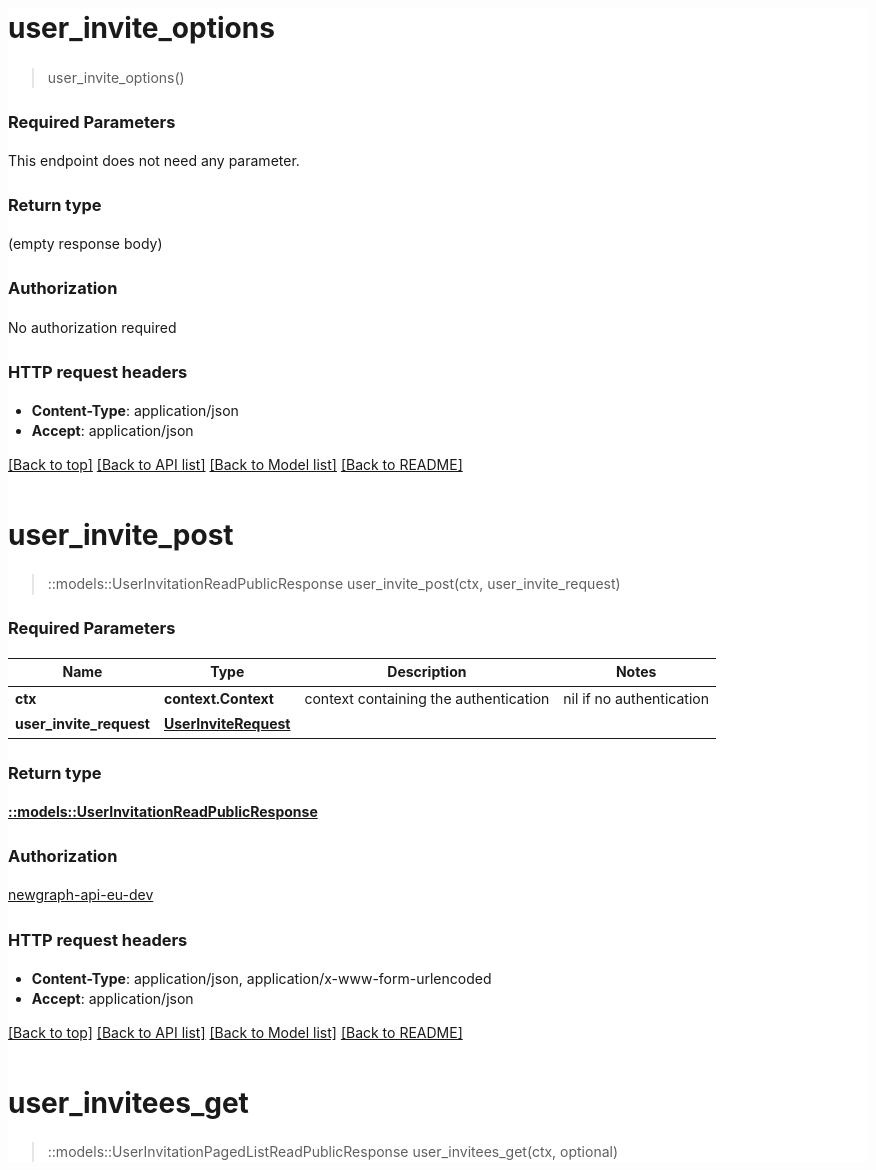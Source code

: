 # **user_invite_options**
> user_invite_options()


### Required Parameters
This endpoint does not need any parameter.

### Return type

 (empty response body)

### Authorization

No authorization required

### HTTP request headers

 - **Content-Type**: application/json
 - **Accept**: application/json

[[Back to top]](#) [[Back to API list]](../README.md#documentation-for-api-endpoints) [[Back to Model list]](../README.md#documentation-for-models) [[Back to README]](../README.md)

# **user_invite_post**
> ::models::UserInvitationReadPublicResponse user_invite_post(ctx, user_invite_request)


### Required Parameters

Name | Type | Description  | Notes
------------- | ------------- | ------------- | -------------
 **ctx** | **context.Context** | context containing the authentication | nil if no authentication
  **user_invite_request** | [**UserInviteRequest**](UserInviteRequest.md)|  | 

### Return type

[**::models::UserInvitationReadPublicResponse**](UserInvitationReadPublicResponse.md)

### Authorization

[newgraph-api-eu-dev](../README.md#newgraph-api-eu-dev)

### HTTP request headers

 - **Content-Type**: application/json, application/x-www-form-urlencoded
 - **Accept**: application/json

[[Back to top]](#) [[Back to API list]](../README.md#documentation-for-api-endpoints) [[Back to Model list]](../README.md#documentation-for-models) [[Back to README]](../README.md)

# **user_invitees_get**
> ::models::UserInvitationPagedListReadPublicResponse user_invitees_get(ctx, optional)
